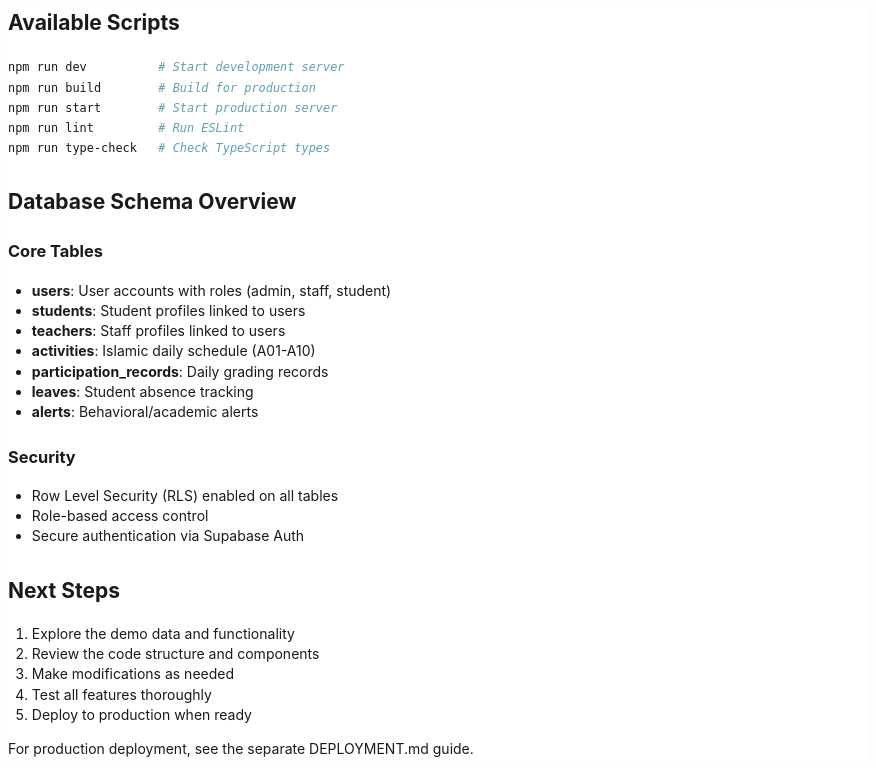 ## Available Scripts

```bash
npm run dev          # Start development server
npm run build        # Build for production
npm run start        # Start production server
npm run lint         # Run ESLint
npm run type-check   # Check TypeScript types
```

## Database Schema Overview

### Core Tables
- **users**: User accounts with roles (admin, staff, student)
- **students**: Student profiles linked to users
- **teachers**: Staff profiles linked to users
- **activities**: Islamic daily schedule (A01-A10)
- **participation_records**: Daily grading records
- **leaves**: Student absence tracking
- **alerts**: Behavioral/academic alerts

### Security
- Row Level Security (RLS) enabled on all tables
- Role-based access control
- Secure authentication via Supabase Auth

## Next Steps

1. Explore the demo data and functionality
2. Review the code structure and components
3. Make modifications as needed
4. Test all features thoroughly
5. Deploy to production when ready

For production deployment, see the separate DEPLOYMENT.md guide.